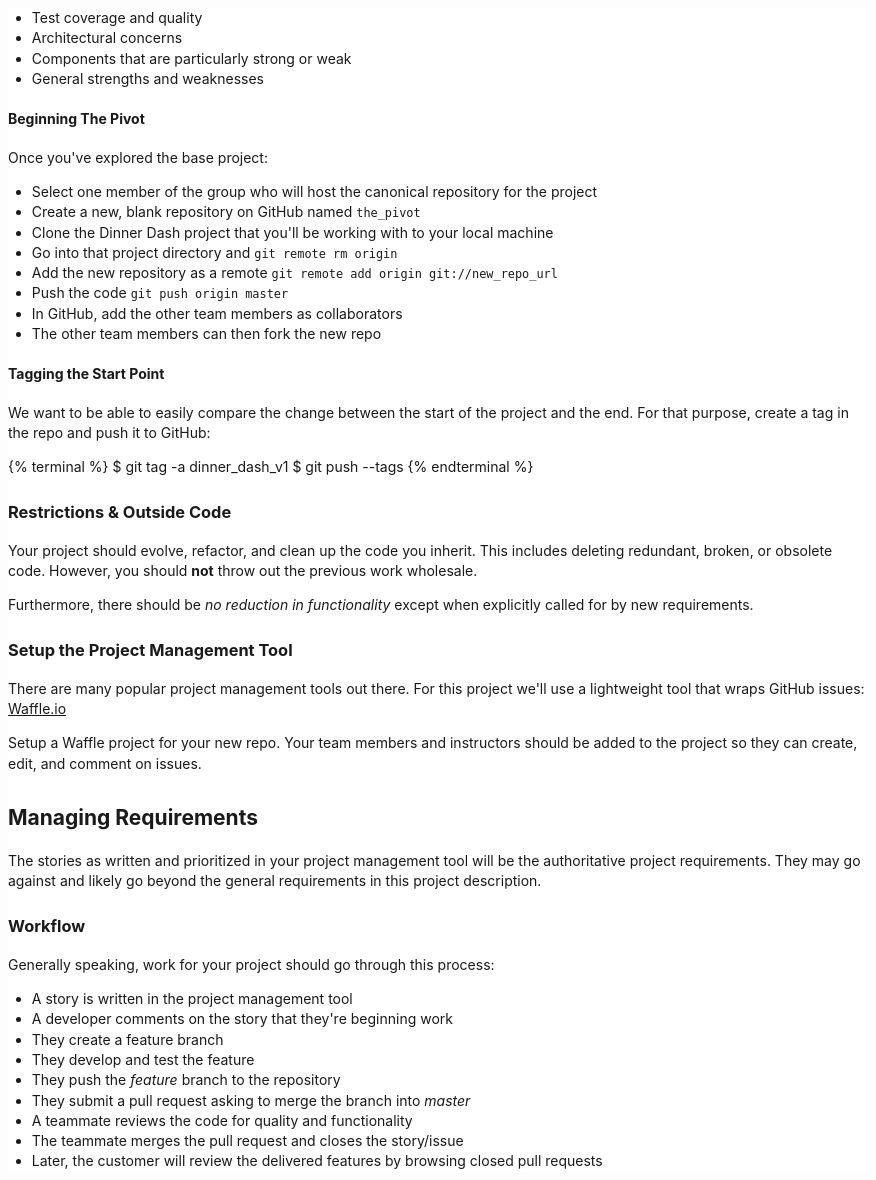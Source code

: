* Test coverage and quality
* Architectural concerns
* Components that are particularly strong or weak
* General strengths and weaknesses

#### Beginning The Pivot

Once you've explored the base project:

* Select one member of the group who will host the canonical repository for the project
* Create a new, blank repository on GitHub named `the_pivot`
* Clone the Dinner Dash project that you'll be working with to your local machine
* Go into that project directory and `git remote rm origin`
* Add the new repository as a remote `git remote add origin git://new_repo_url`
* Push the code `git push origin master`
* In GitHub, add the other team members as collaborators
* The other team members can then fork the new repo

#### Tagging the Start Point

We want to be able to easily compare the change between the start of the project and the end. For that purpose, create a tag in the repo and push it to GitHub:

{% terminal %}
$ git tag -a dinner_dash_v1
$ git push --tags
{% endterminal %}

### Restrictions &amp; Outside Code

Your project should evolve, refactor, and clean up the code you inherit. This includes deleting redundant, broken, or obsolete code. However, you should **not** throw out the previous work wholesale.

Furthermore, there should be *no reduction in functionality* except when explicitly called for by new requirements.

### Setup the Project Management Tool

There are many popular project management tools out there. For this project
we'll use a lightweight tool that wraps GitHub issues: [Waffle.io](https://waffle.io/)

Setup a Waffle project for your new repo. Your team members and instructors should
be added to the project so they can create, edit, and comment on issues.

## Managing Requirements

The stories as written and prioritized in your project management tool will be
the authoritative project requirements. They may go against and likely go beyond
the general requirements in this project description.

### Workflow

Generally speaking, work for your project should go through this process:

* A story is written in the project management tool
* A developer comments on the story that they're beginning work
* They create a feature branch
* They develop and test the feature
* They push the *feature* branch to the repository
* They submit a pull request asking to merge the branch into *master*
* A teammate reviews the code for quality and functionality
* The teammate merges the pull request and closes the story/issue
* Later, the customer will review the delivered features by browsing closed
pull requests
